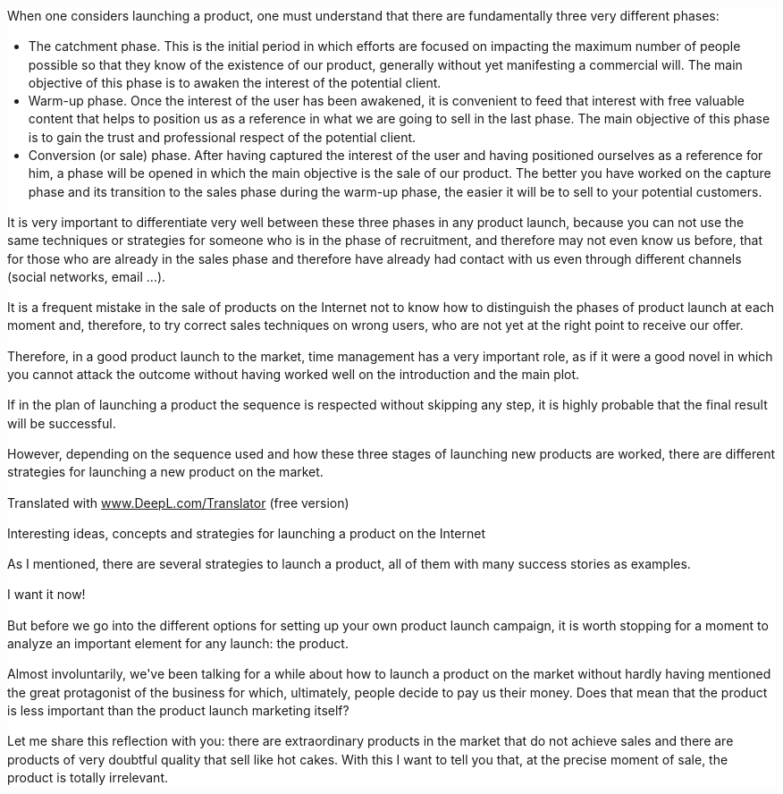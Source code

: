When one considers launching a product, one must understand that there are fundamentally three very different phases:

  * The catchment phase. This is the initial period in which efforts are focused on impacting the maximum number of people possible so that they know of the existence of our product, generally without yet manifesting a commercial will. The main objective of this phase is to awaken the interest of the potential client.
  * Warm-up phase. Once the interest of the user has been awakened, it is convenient to feed that interest with free valuable content that helps to position us as a reference in what we are going to sell in the last phase. The main objective of this phase is to gain the trust and professional respect of the potential client.
  * Conversion (or sale) phase. After having captured the interest of the user and having positioned ourselves as a reference for him, a phase will be opened in which the main objective is the sale of our product. The better you have worked on the capture phase and its transition to the sales phase during the warm-up phase, the easier it will be to sell to your potential customers.

It is very important to differentiate very well between these three phases in any product launch, because you can not use the same techniques or strategies for someone who is in the phase of recruitment, and therefore may not even know us before, that for those who are already in the sales phase and therefore have already had contact with us even through different channels (social networks, email ...).

It is a frequent mistake in the sale of products on the Internet not to know how to distinguish the phases of product launch at each moment and, therefore, to try correct sales techniques on wrong users, who are not yet at the right point to receive our offer.

Therefore, in a good product launch to the market, time management has a very important role, as if it were a good novel in which you cannot attack the outcome without having worked well on the introduction and the main plot.

If in the plan of launching a product the sequence is respected without skipping any step, it is highly probable that the final result will be successful.

However, depending on the sequence used and how these three stages of launching new products are worked, there are different strategies for launching a new product on the market.

Translated with www.DeepL.com/Translator (free version)

Interesting ideas, concepts and strategies for launching a product on the Internet

As I mentioned, there are several strategies to launch a product, all of them with many success stories as examples.

I want it now!

But before we go into the different options for setting up your own product launch campaign, it is worth stopping for a moment to analyze an important element for any launch: the product.

Almost involuntarily, we've been talking for a while about how to launch a product on the market without hardly having mentioned the great protagonist of the business for which, ultimately, people decide to pay us their money. Does that mean that the product is less important than the product launch marketing itself?

Let me share this reflection with you: there are extraordinary products in the market that do not achieve sales and there are products of very doubtful quality that sell like hot cakes. With this I want to tell you that, at the precise moment of sale, the product is totally irrelevant.
